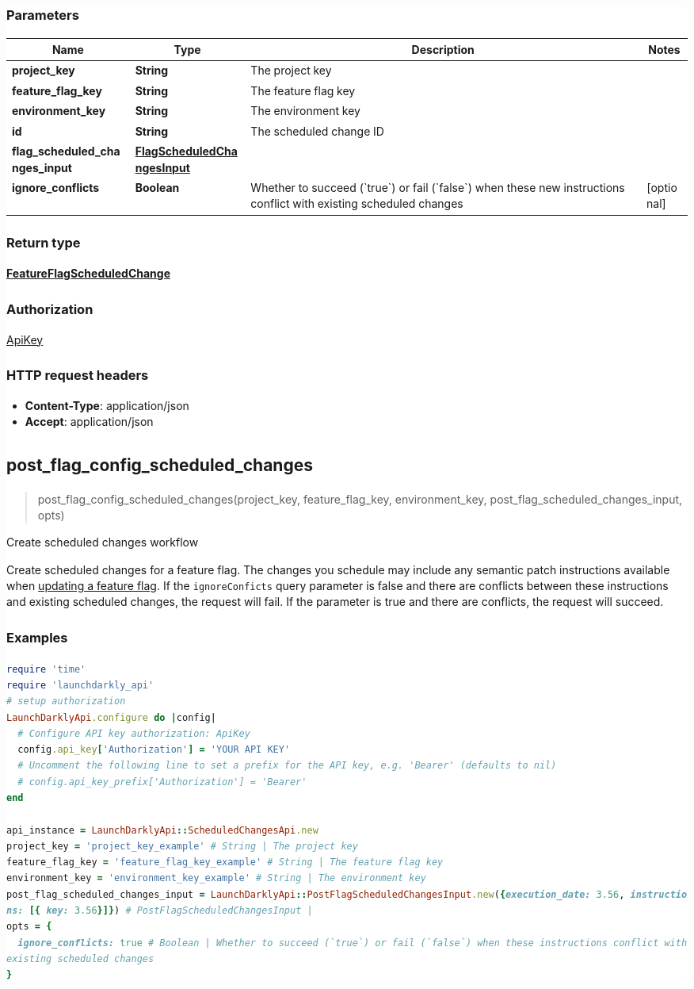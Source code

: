 ### Parameters

| Name | Type | Description | Notes |
| ---- | ---- | ----------- | ----- |
| **project_key** | **String** | The project key |  |
| **feature_flag_key** | **String** | The feature flag key |  |
| **environment_key** | **String** | The environment key |  |
| **id** | **String** | The scheduled change ID |  |
| **flag_scheduled_changes_input** | [**FlagScheduledChangesInput**](FlagScheduledChangesInput.md) |  |  |
| **ignore_conflicts** | **Boolean** | Whether to succeed (&#x60;true&#x60;) or fail (&#x60;false&#x60;) when these new instructions conflict with existing scheduled changes | [optional] |

### Return type

[**FeatureFlagScheduledChange**](FeatureFlagScheduledChange.md)

### Authorization

[ApiKey](../README.md#ApiKey)

### HTTP request headers

- **Content-Type**: application/json
- **Accept**: application/json


## post_flag_config_scheduled_changes

> <FeatureFlagScheduledChange> post_flag_config_scheduled_changes(project_key, feature_flag_key, environment_key, post_flag_scheduled_changes_input, opts)

Create scheduled changes workflow

Create scheduled changes for a feature flag. The changes you schedule may include any semantic patch instructions available when [updating a feature flag](https://launchdarkly.com/docs/api/feature-flags/patch-feature-flag#using-semantic-patches-on-a-feature-flag). If the `ignoreConficts` query parameter is false and there are conflicts between these instructions and existing scheduled changes, the request will fail. If the parameter is true and there are conflicts, the request will succeed.

### Examples

```ruby
require 'time'
require 'launchdarkly_api'
# setup authorization
LaunchDarklyApi.configure do |config|
  # Configure API key authorization: ApiKey
  config.api_key['Authorization'] = 'YOUR API KEY'
  # Uncomment the following line to set a prefix for the API key, e.g. 'Bearer' (defaults to nil)
  # config.api_key_prefix['Authorization'] = 'Bearer'
end

api_instance = LaunchDarklyApi::ScheduledChangesApi.new
project_key = 'project_key_example' # String | The project key
feature_flag_key = 'feature_flag_key_example' # String | The feature flag key
environment_key = 'environment_key_example' # String | The environment key
post_flag_scheduled_changes_input = LaunchDarklyApi::PostFlagScheduledChangesInput.new({execution_date: 3.56, instructions: [{ key: 3.56}]}) # PostFlagScheduledChangesInput | 
opts = {
  ignore_conflicts: true # Boolean | Whether to succeed (`true`) or fail (`false`) when these instructions conflict with existing scheduled changes
}
```